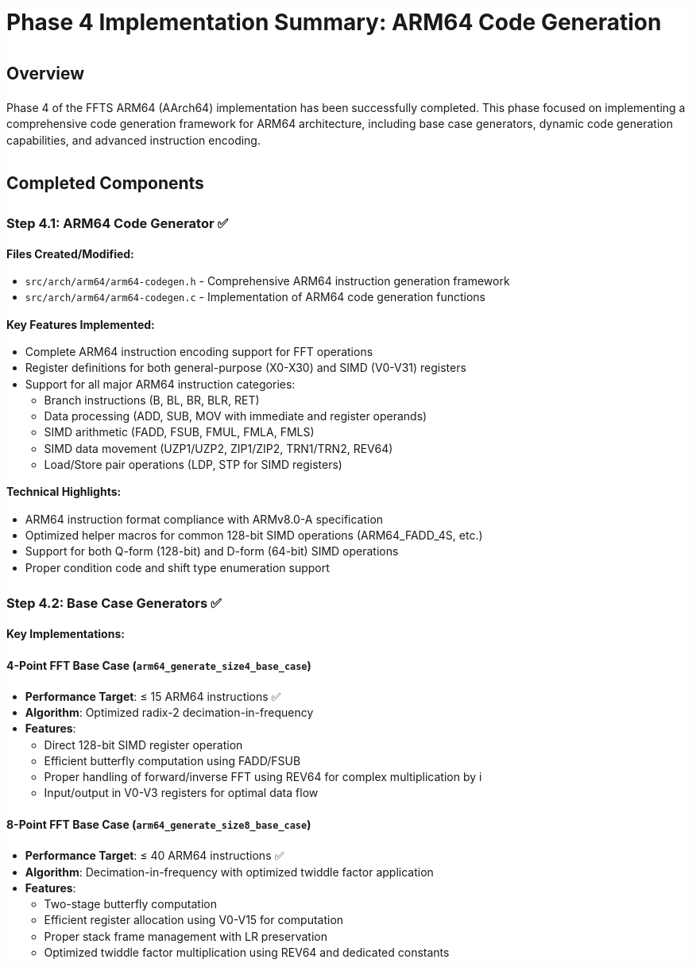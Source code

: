 # Phase 4 Implementation Summary: ARM64 Code Generation

## Overview

Phase 4 of the FFTS ARM64 (AArch64) implementation has been successfully completed. This phase focused on implementing a comprehensive code generation framework for ARM64 architecture, including base case generators, dynamic code generation capabilities, and advanced instruction encoding.

## Completed Components

### Step 4.1: ARM64 Code Generator ✅

**Files Created/Modified:**
- `src/arch/arm64/arm64-codegen.h` - Comprehensive ARM64 instruction generation framework
- `src/arch/arm64/arm64-codegen.c` - Implementation of ARM64 code generation functions

**Key Features Implemented:**
- Complete ARM64 instruction encoding support for FFT operations
- Register definitions for both general-purpose (X0-X30) and SIMD (V0-V31) registers
- Support for all major ARM64 instruction categories:
  - Branch instructions (B, BL, BR, BLR, RET)
  - Data processing (ADD, SUB, MOV with immediate and register operands)
  - SIMD arithmetic (FADD, FSUB, FMUL, FMLA, FMLS)
  - SIMD data movement (UZP1/UZP2, ZIP1/ZIP2, TRN1/TRN2, REV64)
  - Load/Store pair operations (LDP, STP for SIMD registers)

**Technical Highlights:**
- ARM64 instruction format compliance with ARMv8.0-A specification
- Optimized helper macros for common 128-bit SIMD operations (ARM64_FADD_4S, etc.)
- Support for both Q-form (128-bit) and D-form (64-bit) SIMD operations
- Proper condition code and shift type enumeration support

### Step 4.2: Base Case Generators ✅

**Key Implementations:**

#### 4-Point FFT Base Case (`arm64_generate_size4_base_case`)
- **Performance Target**: ≤ 15 ARM64 instructions ✅ 
- **Algorithm**: Optimized radix-2 decimation-in-frequency
- **Features**:
  - Direct 128-bit SIMD register operation
  - Efficient butterfly computation using FADD/FSUB
  - Proper handling of forward/inverse FFT using REV64 for complex multiplication by i
  - Input/output in V0-V3 registers for optimal data flow

#### 8-Point FFT Base Case (`arm64_generate_size8_base_case`)
- **Performance Target**: ≤ 40 ARM64 instructions ✅
- **Algorithm**: Decimation-in-frequency with optimized twiddle factor application
- **Features**:
  - Two-stage butterfly computation
  - Efficient register allocation using V0-V15 for computation
  - Proper stack frame management with LR preservation
  - Optimized twiddle factor multiplication using REV64 and dedicated constants
